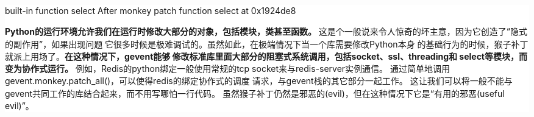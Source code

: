 built-in function select
After monkey patch
function select at 0x1924de8

**Python的运行环境允许我们在运行时修改大部分的对象，包括模块，类甚至函数。** 这是个一般说来令人惊奇的坏主意，因为它创造了“隐式的副作用”，如果出现问题 它很多时候是极难调试的。虽然如此，在极端情况下当一个库需要修改Python本身 的基础行为的时候，猴子补丁就派上用场了。**在这种情况下，gevent能够 修改标准库里面大部分的阻塞式系统调用，包括socket、ssl、threading和 select等模块，而变为协作式运行。**
例如，Redis的python绑定一般使用常规的tcp socket来与redis-server实例通信。 通过简单地调用gevent.monkey.patch_all()，可以使得redis的绑定协作式的调度 请求，与gevent栈的其它部分一起工作。
这让我们可以将一般不能与gevent共同工作的库结合起来，而不用写哪怕一行代码。 虽然猴子补丁仍然是邪恶的(evil)，但在这种情况下它是“有用的邪恶(useful evil)”。

